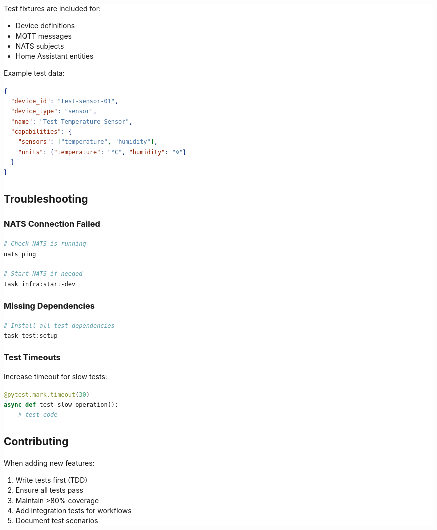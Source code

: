 Test fixtures are included for:
- Device definitions
- MQTT messages
- NATS subjects
- Home Assistant entities

Example test data:
```json
{
  "device_id": "test-sensor-01",
  "device_type": "sensor",
  "name": "Test Temperature Sensor",
  "capabilities": {
    "sensors": ["temperature", "humidity"],
    "units": {"temperature": "°C", "humidity": "%"}
  }
}
```

## Troubleshooting

### NATS Connection Failed
```bash
# Check NATS is running
nats ping

# Start NATS if needed
task infra:start-dev
```

### Missing Dependencies
```bash
# Install all test dependencies
task test:setup
```

### Test Timeouts
Increase timeout for slow tests:
```python
@pytest.mark.timeout(30)
async def test_slow_operation():
    # test code
```

## Contributing

When adding new features:
1. Write tests first (TDD)
2. Ensure all tests pass
3. Maintain >80% coverage
4. Add integration tests for workflows
5. Document test scenarios